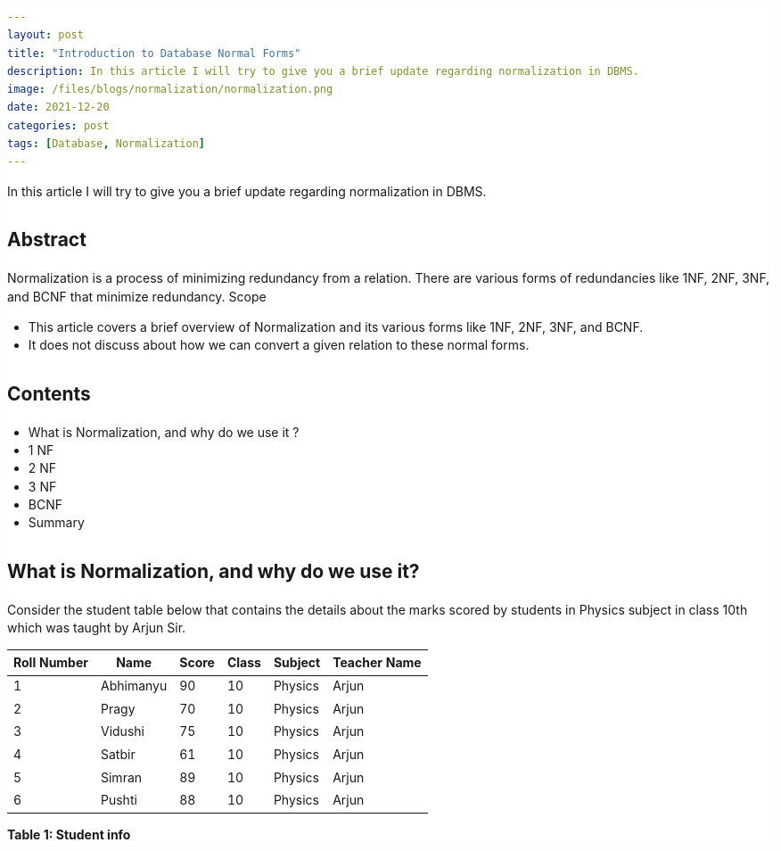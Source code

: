 ```yaml
---
layout: post
title: "Introduction to Database Normal Forms"
description: In this article I will try to give you a brief update regarding normalization in DBMS.
image: /files/blogs/normalization/normalization.png
date: 2021-12-20
categories: post
tags: [Database, Normalization]
---
```


In this article I will try to give you a brief update regarding normalization in DBMS.

## Abstract

Normalization is a process of minimizing redundancy from a relation. There are various forms of redundancies like 1NF, 2NF, 3NF, and BCNF that minimize redundancy. 
Scope

*	This article covers a brief overview of Normalization and its various forms like 1NF, 2NF, 3NF, and BCNF.
*	It does not discuss about how we can convert a given relation to these normal forms.

## Contents

*	What is Normalization, and why do we use it ?
*	1 NF
*	2 NF
*	3 NF
*	BCNF
*	Summary

## What is Normalization, and why do we use it?

Consider the student table below that contains the details about the marks scored by students in Physics subject in class 10th which was taught by Arjun Sir. 

|Roll Number  |	Name        |Score	     |Class        |Subject	    |Teacher Name |
| ----------- | ----------- |----------- | ----------- |----------- | ----------- |
| 1	          |Abhimanyu	|90	         |10	       |Physics	    |Arjun        |
| 2	          |Pragy	    |70	         |10	       |Physics     |Arjun        |
| 3	          |Vidushi	    |75	         |10	       |Physics     |Arjun        |
| 4	          |Satbir	    |61	         |10	       |Physics	    |Arjun        |
| 5	          |Simran	    |89	         |10	       |Physics	    |Arjun        |
| 6	          |Pushti	    |88	         |10	       |Physics	    |Arjun        |

**Table 1: Student info**

